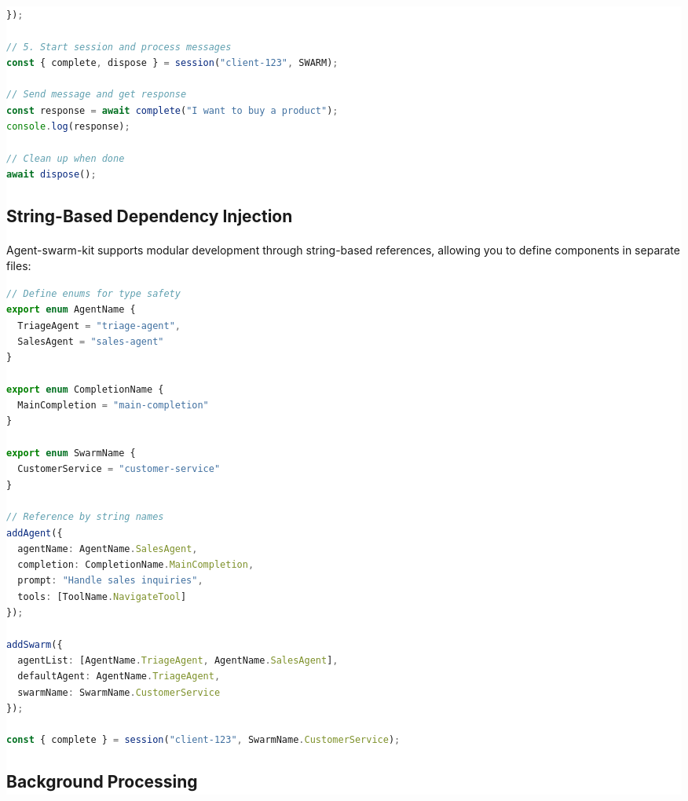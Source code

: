 ```typescript
});

// 5. Start session and process messages
const { complete, dispose } = session("client-123", SWARM);

// Send message and get response
const response = await complete("I want to buy a product");
console.log(response);

// Clean up when done
await dispose();
```

## String-Based Dependency Injection

Agent-swarm-kit supports modular development through string-based references, allowing you to define components in separate files:

```typescript
// Define enums for type safety
export enum AgentName {
  TriageAgent = "triage-agent",
  SalesAgent = "sales-agent"
}

export enum CompletionName {
  MainCompletion = "main-completion"  
}

export enum SwarmName {
  CustomerService = "customer-service"
}

// Reference by string names
addAgent({
  agentName: AgentName.SalesAgent,
  completion: CompletionName.MainCompletion,
  prompt: "Handle sales inquiries",
  tools: [ToolName.NavigateTool]
});

addSwarm({
  agentList: [AgentName.TriageAgent, AgentName.SalesAgent],
  defaultAgent: AgentName.TriageAgent, 
  swarmName: SwarmName.CustomerService
});

const { complete } = session("client-123", SwarmName.CustomerService);
```

## Background Processing
